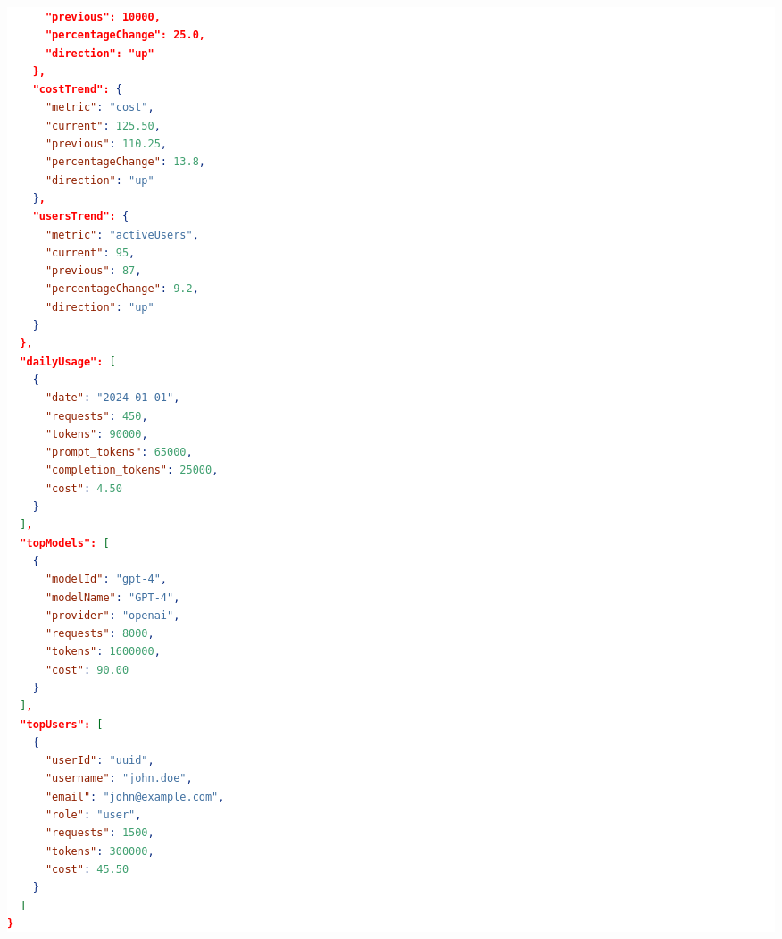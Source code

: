 ```json
      "previous": 10000,
      "percentageChange": 25.0,
      "direction": "up"
    },
    "costTrend": {
      "metric": "cost",
      "current": 125.50,
      "previous": 110.25,
      "percentageChange": 13.8,
      "direction": "up"
    },
    "usersTrend": {
      "metric": "activeUsers",
      "current": 95,
      "previous": 87,
      "percentageChange": 9.2,
      "direction": "up"
    }
  },
  "dailyUsage": [
    {
      "date": "2024-01-01",
      "requests": 450,
      "tokens": 90000,
      "prompt_tokens": 65000,
      "completion_tokens": 25000,
      "cost": 4.50
    }
  ],
  "topModels": [
    {
      "modelId": "gpt-4",
      "modelName": "GPT-4",
      "provider": "openai",
      "requests": 8000,
      "tokens": 1600000,
      "cost": 90.00
    }
  ],
  "topUsers": [
    {
      "userId": "uuid",
      "username": "john.doe",
      "email": "john@example.com",
      "role": "user",
      "requests": 1500,
      "tokens": 300000,
      "cost": 45.50
    }
  ]
}
```
